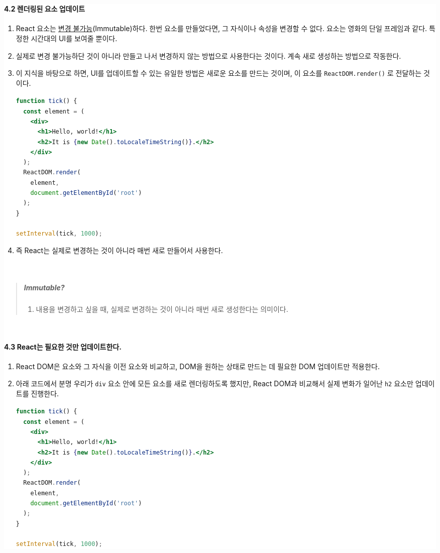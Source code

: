 #### 4.2 렌더링된 요소 업데이트

1. React 요소는 [변경 불가능](https://en.wikipedia.org/wiki/Immutable_object)(Immutable)하다. 한번 요소를 만들었다면, 그 자식이나 속성을 변경할 수 없다. 요소는 영화의 단일 프레임과 같다. 특정한 시간대의 UI를 보여줄 뿐이다.

2. 실제로 변경 불가능하단 것이 아니라 만들고 나서 변경하지 않는 방법으로 사용한다는 것이다. 계속 새로 생성하는 방법으로 작동한다.

3. 이 지식을 바탕으로 하면, UI를 업데이트할 수 있는 유일한 방법은 새로운 요소를 만드는 것이며, 이 요소를 `ReactDOM.render()` 로 전달하는 것이다.

   ```jsx
   function tick() {
     const element = (
       <div>
         <h1>Hello, world!</h1>
         <h2>It is {new Date().toLocaleTimeString()}.</h2>
       </div>
     );
     ReactDOM.render(
       element,
       document.getElementById('root')
     );
   }

   setInterval(tick, 1000);
   ```

4. 즉 React는 실제로 변경하는 것이 아니라 매번 새로 만들어서 사용한다.

<br />

> ##### Immutable?
>
> 1. 내용을 변경하고 싶을 때, 실제로 변경하는 것이 아니라 매번 새로 생성한다는 의미이다.

<br />

#### 4.3 React는 필요한 것만 업데이트한다.

1. React DOM은 요소와 그 자식을 이전 요소와 비교하고, DOM을 원하는 상태로 만드는 데 필요한 DOM 업데이트만 적용한다.

2. 아래 코드에서 분명 우리가 `div` 요소 안에 모든 요소를 새로 렌더링하도록 했지만, React DOM과 비교해서 실제 변화가 일어난 `h2` 요소만 업데이트를 진행한다. 

   ```jsx
   function tick() {
     const element = (
       <div>
         <h1>Hello, world!</h1>
         <h2>It is {new Date().toLocaleTimeString()}.</h2>
       </div>
     );
     ReactDOM.render(
       element,
       document.getElementById('root')
     );
   }

   setInterval(tick, 1000);

   ```

